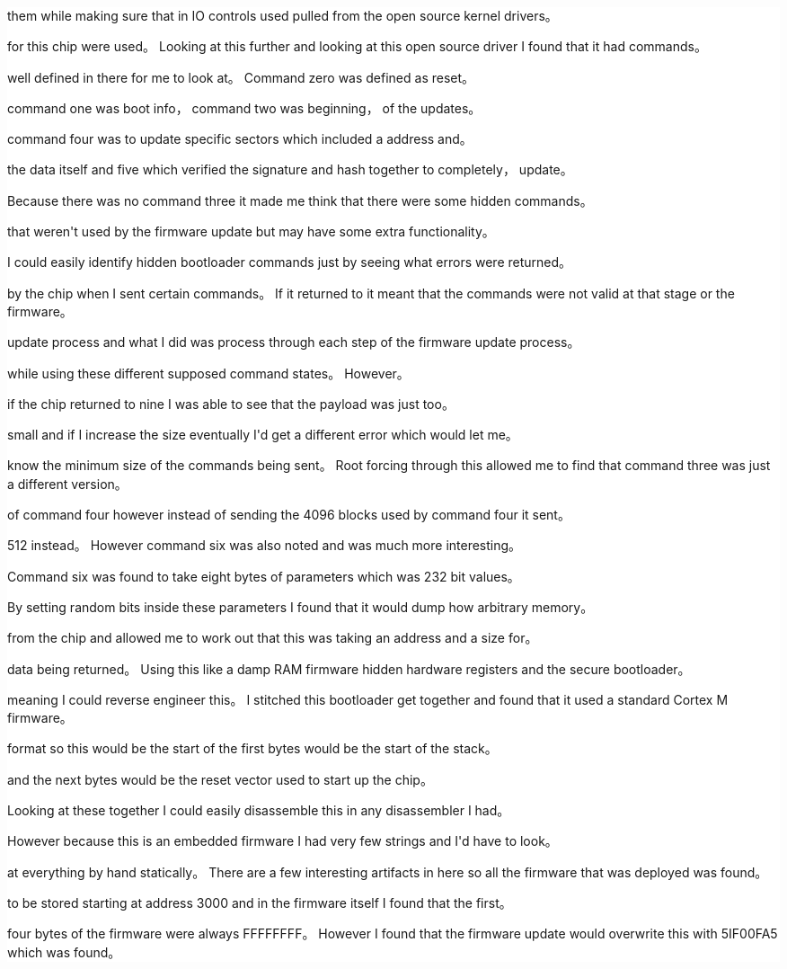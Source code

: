  them while making sure that in IO controls used pulled from the open source kernel drivers。

 for this chip were used。 Looking at this further and looking at this open source driver I found that it had commands。

 well defined in there for me to look at。 Command zero was defined as reset。

 command one was boot info， command two was beginning， of the updates。

 command four was to update specific sectors which included a address and。

 the data itself and five which verified the signature and hash together to completely， update。

 Because there was no command three it made me think that there were some hidden commands。

 that weren't used by the firmware update but may have some extra functionality。

 I could easily identify hidden bootloader commands just by seeing what errors were returned。

 by the chip when I sent certain commands。 If it returned to it meant that the commands were not valid at that stage or the firmware。

 update process and what I did was process through each step of the firmware update process。

 while using these different supposed command states。 However。

 if the chip returned to nine I was able to see that the payload was just too。

 small and if I increase the size eventually I'd get a different error which would let me。

 know the minimum size of the commands being sent。 Root forcing through this allowed me to find that command three was just a different version。

 of command four however instead of sending the 4096 blocks used by command four it sent。

 512 instead。 However command six was also noted and was much more interesting。

 Command six was found to take eight bytes of parameters which was 232 bit values。

 By setting random bits inside these parameters I found that it would dump how arbitrary memory。

 from the chip and allowed me to work out that this was taking an address and a size for。

 data being returned。 Using this like a damp RAM firmware hidden hardware registers and the secure bootloader。

 meaning I could reverse engineer this。 I stitched this bootloader get together and found that it used a standard Cortex M firmware。

 format so this would be the start of the first bytes would be the start of the stack。

 and the next bytes would be the reset vector used to start up the chip。

 Looking at these together I could easily disassemble this in any disassembler I had。

 However because this is an embedded firmware I had very few strings and I'd have to look。

 at everything by hand statically。 There are a few interesting artifacts in here so all the firmware that was deployed was found。

 to be stored starting at address 3000 and in the firmware itself I found that the first。

 four bytes of the firmware were always FFFFFFFF。 However I found that the firmware update would overwrite this with 5IF00FA5 which was found。
